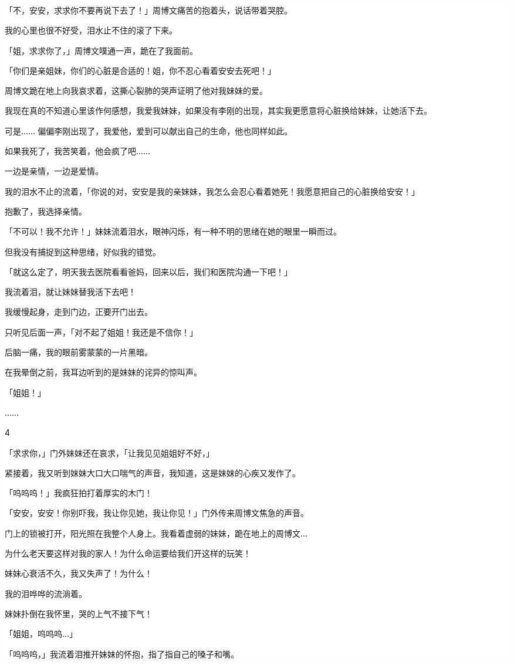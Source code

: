 「不，安安，求求你不要再说下去了！」周博文痛苦的抱着头，说话带着哭腔。

我的心里也很不好受，泪水止不住的滚了下来。

「姐，求求你了，」周博文噗通一声，跪在了我面前。

「你们是亲姐妹，你们的心脏是合适的！姐，你不忍心看着安安去死吧！」

周博文跪在地上向我哀求着，这撕心裂肺的哭声证明了他对我妹妹的爱。

我现在真的不知道心里该作何感想，我爱我妹妹，如果没有李刚的出现，其实我更愿意将心脏换给妹妹，让她活下去。

可是…… 偏偏李刚出现了，我爱他，爱到可以献出自己的生命，他也同样如此。

如果我死了，我苦笑着，他会疯了吧……

一边是亲情，一边是爱情。

我的泪水不止的流着，「你说的对，安安是我的亲妹妹，我怎么会忍心看着她死！我愿意把自己的心脏换给安安！」

抱歉了，我选择亲情。

「不可以！我不允许！」妹妹流着泪水，眼神闪烁，有一种不明的思绪在她的眼里一瞬而过。

但我没有捕捉到这种思绪，好似我的错觉。

「就这么定了，明天我去医院看看爸妈，回来以后，我们和医院沟通一下吧！」

我流着泪，就让妹妹替我活下去吧！

我缓慢起身，走到门边，正要开门出去。

只听见后面一声，「对不起了姐姐！我还是不信你！」

后脑一痛，我的眼前雾蒙蒙的一片黑暗。

在我晕倒之前，我耳边听到的是妹妹的诧异的惊叫声。

「姐姐！」

……

4

「求求你，」门外妹妹还在哀求，「让我见见姐姐好不好，」

紧接着，我又听到妹妹大口大口喘气的声音，我知道，这是妹妹的心疾又发作了。

「呜呜呜！」我疯狂拍打着厚实的木门！

「安安，安安！你别吓我，我让你见她，我让你见！」门外传来周博文焦急的声音。

门上的锁被打开，阳光照在我整个人身上。我看着虚弱的妹妹，跪在地上的周博文…

为什么老天要这样对我的家人！为什么命运要给我们开这样的玩笑！

妹妹心衰活不久，我又失声了！为什么！

我的泪哗哗的流淌着。

妹妹扑倒在我怀里，哭的上气不接下气！

「姐姐，呜呜呜…」

「呜呜呜，」我流着泪推开妹妹的怀抱，指了指自己的嗓子和嘴。
